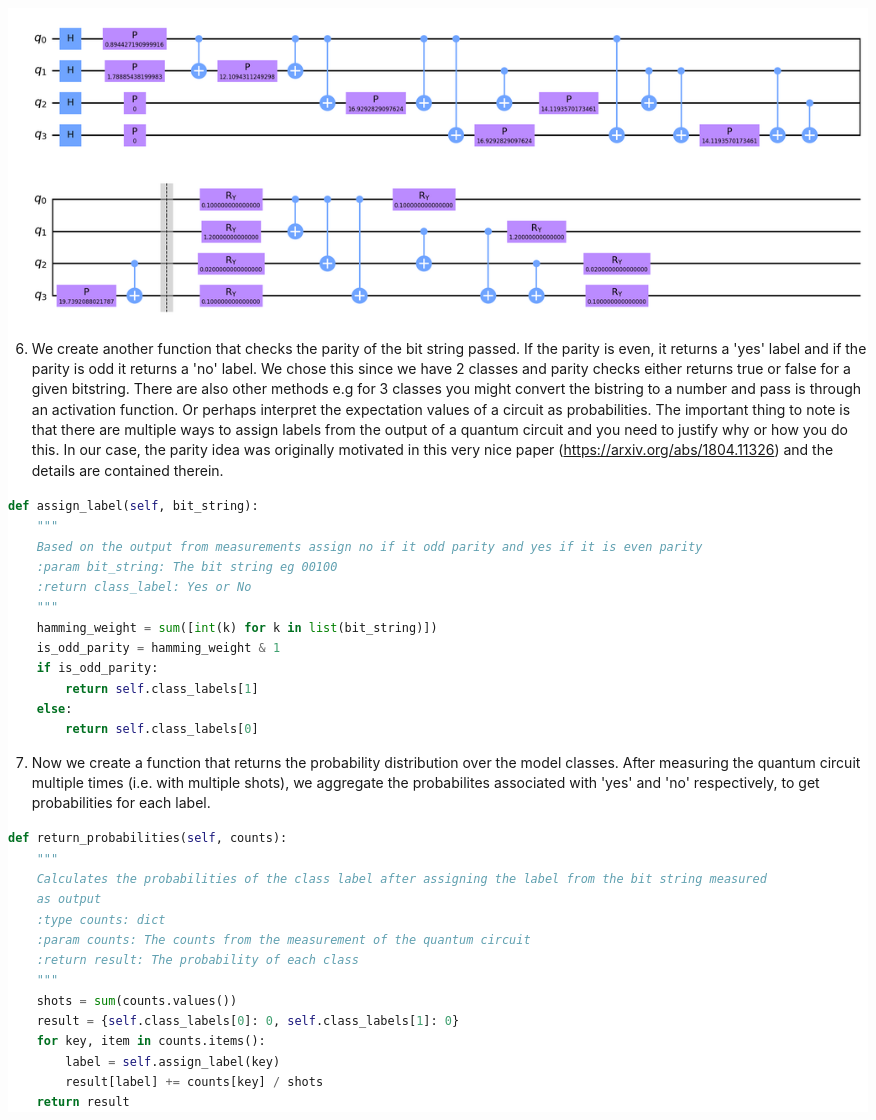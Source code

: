 ![](../Output/Figures/parameterisedcircuit.png)


6. We create another function that checks the parity of the bit string passed. If the parity is even, it returns a 'yes' label and if the parity is odd it returns a 'no' label. We chose this since we have 2 classes and parity checks either returns true or false for a given bitstring. There are also other methods e.g for 3 classes you might convert the bistring to a number and pass is through an activation function. Or perhaps interpret the expectation values of a circuit as probabilities. The important thing to note is that there are multiple ways to assign labels from the output of a quantum circuit and you need to justify why or how you do this. In our case, the parity idea was originally motivated in this very nice paper (https://arxiv.org/abs/1804.11326) and the details are contained therein.
```python
def assign_label(self, bit_string):
    """
    Based on the output from measurements assign no if it odd parity and yes if it is even parity
    :param bit_string: The bit string eg 00100
    :return class_label: Yes or No
    """
    hamming_weight = sum([int(k) for k in list(bit_string)])
    is_odd_parity = hamming_weight & 1
    if is_odd_parity:
        return self.class_labels[1]
    else:
        return self.class_labels[0]
```
7.  Now we create a function that returns the probability distribution over the model classes. After measuring the quantum circuit multiple times (i.e. with multiple shots), we aggregate the probabilites associated with 'yes' and 'no' respectively, to get probabilities for each label.
```python
def return_probabilities(self, counts):
    """
    Calculates the probabilities of the class label after assigning the label from the bit string measured
    as output
    :type counts: dict
    :param counts: The counts from the measurement of the quantum circuit
    :return result: The probability of each class
    """
    shots = sum(counts.values())
    result = {self.class_labels[0]: 0, self.class_labels[1]: 0}
    for key, item in counts.items():
        label = self.assign_label(key)
        result[label] += counts[key] / shots
    return result
```